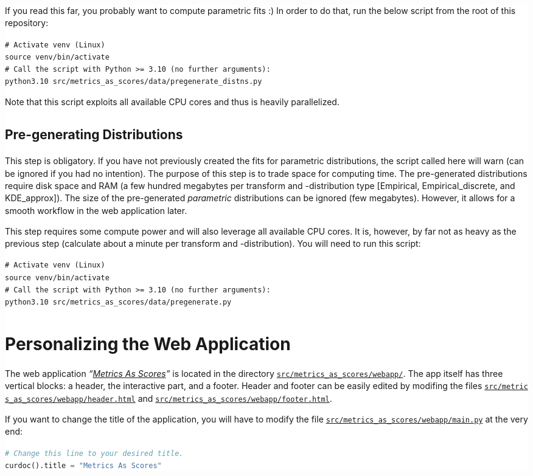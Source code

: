 If you read this far, you probably want to compute parametric fits :) In
order to do that, run the below script from the root of this repository:

``` shell
# Activate venv (Linux)
source venv/bin/activate
# Call the script with Python >= 3.10 (no further arguments):
python3.10 src/metrics_as_scores/data/pregenerate_distns.py
```

Note that this script exploits all available CPU cores and thus is
heavily parallelized.

## Pre-generating Distributions

This step is obligatory. If you have not previously created the fits for
parametric distributions, the script called here will warn (can be
ignored if you had no intention). The purpose of this step is to trade
space for computing time. The pre-generated distributions require disk
space and RAM (a few hundred megabytes per transform and -distribution
type \[Empirical, Empirical_discrete, and KDE_approx\]). The size of the
pre-generated *parametric* distributions can be ignored (few megabytes).
However, it allows for a smooth workflow in the web application later.

This step requires some compute power and will also leverage all
available CPU cores. It is, however, by far not as heavy as the previous
step (calculate about a minute per transform and -distribution). You
will need to run this script:

``` shell
# Activate venv (Linux)
source venv/bin/activate
# Call the script with Python >= 3.10 (no further arguments):
python3.10 src/metrics_as_scores/data/pregenerate.py
```

# Personalizing the Web Application

The web application *“[Metrics As
Scores](https://metrics-as-scores.ml/)”* is located in the directory
[`src/metrics_as_scores/webapp/`](./src/metrics_as_scores/webapp/). The
app itself has three vertical blocks: a header, the interactive part,
and a footer. Header and footer can be easily edited by modifing the
files
[`src/metrics_as_scores/webapp/header.html`](./src/metrics_as_scores/webapp/header.html)
and
[`src/metrics_as_scores/webapp/footer.html`](./src/metrics_as_scores/webapp/footer.html).

If you want to change the title of the application, you will have to
modify the file
[`src/metrics_as_scores/webapp/main.py`](./src/metrics_as_scores/webapp/main.py)
at the very end:

``` python
# Change this line to your desired title.
curdoc().title = "Metrics As Scores"
```
